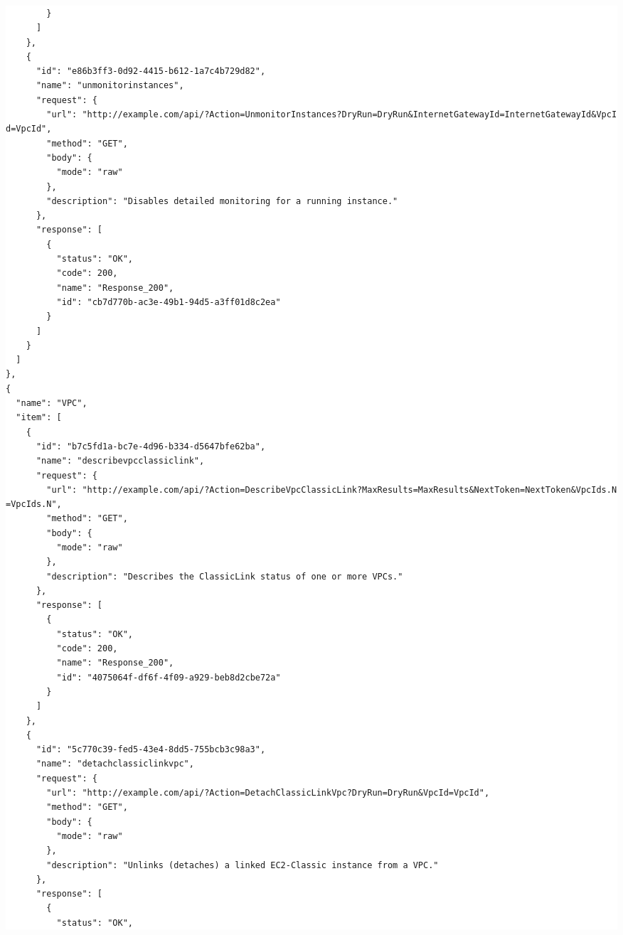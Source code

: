             }
          ]
        },
        {
          "id": "e86b3ff3-0d92-4415-b612-1a7c4b729d82",
          "name": "unmonitorinstances",
          "request": {
            "url": "http://example.com/api/?Action=UnmonitorInstances?DryRun=DryRun&InternetGatewayId=InternetGatewayId&VpcId=VpcId",
            "method": "GET",
            "body": {
              "mode": "raw"
            },
            "description": "Disables detailed monitoring for a running instance."
          },
          "response": [
            {
              "status": "OK",
              "code": 200,
              "name": "Response_200",
              "id": "cb7d770b-ac3e-49b1-94d5-a3ff01d8c2ea"
            }
          ]
        }
      ]
    },
    {
      "name": "VPC",
      "item": [
        {
          "id": "b7c5fd1a-bc7e-4d96-b334-d5647bfe62ba",
          "name": "describevpcclassiclink",
          "request": {
            "url": "http://example.com/api/?Action=DescribeVpcClassicLink?MaxResults=MaxResults&NextToken=NextToken&VpcIds.N=VpcIds.N",
            "method": "GET",
            "body": {
              "mode": "raw"
            },
            "description": "Describes the ClassicLink status of one or more VPCs."
          },
          "response": [
            {
              "status": "OK",
              "code": 200,
              "name": "Response_200",
              "id": "4075064f-df6f-4f09-a929-beb8d2cbe72a"
            }
          ]
        },
        {
          "id": "5c770c39-fed5-43e4-8dd5-755bcb3c98a3",
          "name": "detachclassiclinkvpc",
          "request": {
            "url": "http://example.com/api/?Action=DetachClassicLinkVpc?DryRun=DryRun&VpcId=VpcId",
            "method": "GET",
            "body": {
              "mode": "raw"
            },
            "description": "Unlinks (detaches) a linked EC2-Classic instance from a VPC."
          },
          "response": [
            {
              "status": "OK",